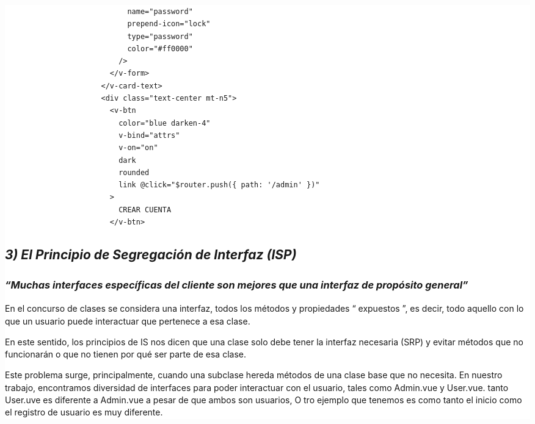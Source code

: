 ``` 
                            name="password"
                            prepend-icon="lock"
                            type="password"
                            color="#ff0000"
                          />
                        </v-form>
                      </v-card-text>
                      <div class="text-center mt-n5">
                        <v-btn
                          color="blue darken-4"
                          v-bind="attrs"
                          v-on="on"
                          dark
                          rounded
                          link @click="$router.push({ path: '/admin' })"
                        >
                          CREAR CUENTA
                        </v-btn>
```

## *3) El Principio de Segregación de Interfaz (ISP)*

### *“Muchas interfaces específicas del cliente son mejores que una interfaz de propósito general”*

En el concurso de clases se considera una interfaz, todos los métodos y propiedades “ expuestos ”, es decir, todo aquello con lo que un usuario puede interactuar que pertenece a esa clase.

En este sentido, los principios de IS nos dicen que una clase solo debe tener la interfaz necesaria (SRP) y evitar métodos que no funcionarán o que no tienen por qué ser parte de esa clase.

Este problema surge, principalmente, cuando una subclase hereda métodos de una clase base que no necesita. En nuestro trabajo, encontramos diversidad de interfaces para poder interactuar con el usuario, tales como Admin.vue y User.vue. tanto User.uve es diferente a Admin.vue a pesar de que ambos son usuarios, O tro ejemplo que tenemos es como tanto el inicio como el registro de usuario es muy diferente.
